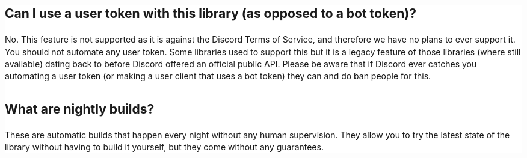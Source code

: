 ## Can I use a user token with this library (as opposed to a bot token)?

No. This feature is not supported as it is against the Discord Terms of Service, and therefore we have no plans to ever support it. You should not automate any user token. Some libraries used to support this but it is a legacy feature of those libraries (where still available) dating back to before Discord offered an official public API. Please be aware that if Discord ever catches you automating a user token (or making a user client that uses a bot token) they can and do ban people for this.

## What are nightly builds?

These are automatic builds that happen every night without any human supervision. They allow you to try the latest state of the library without having to build it yourself, but they come without any guarantees.